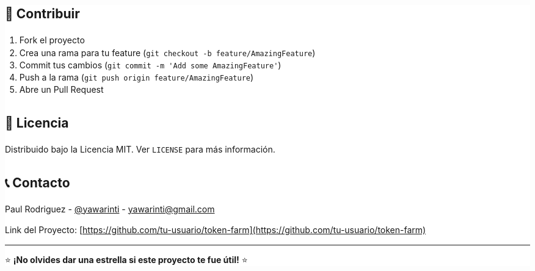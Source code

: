 ## 🤝 Contribuir

1. Fork el proyecto
2. Crea una rama para tu feature (`git checkout -b feature/AmazingFeature`)
3. Commit tus cambios (`git commit -m 'Add some AmazingFeature'`)
4. Push a la rama (`git push origin feature/AmazingFeature`)
5. Abre un Pull Request

## 📄 Licencia

Distribuido bajo la Licencia MIT. Ver `LICENSE` para más información.

## 📞 Contacto

Paul Rodriguez - [@yawarinti](https://x.com/yawarinti) - yawarinti@gmail.com

Link del Proyecto: [https://github.com/tu-usuario/token-farm](https://github.com/tu-usuario/token-farm)

---

⭐ **¡No olvides dar una estrella si este proyecto te fue útil!** ⭐
